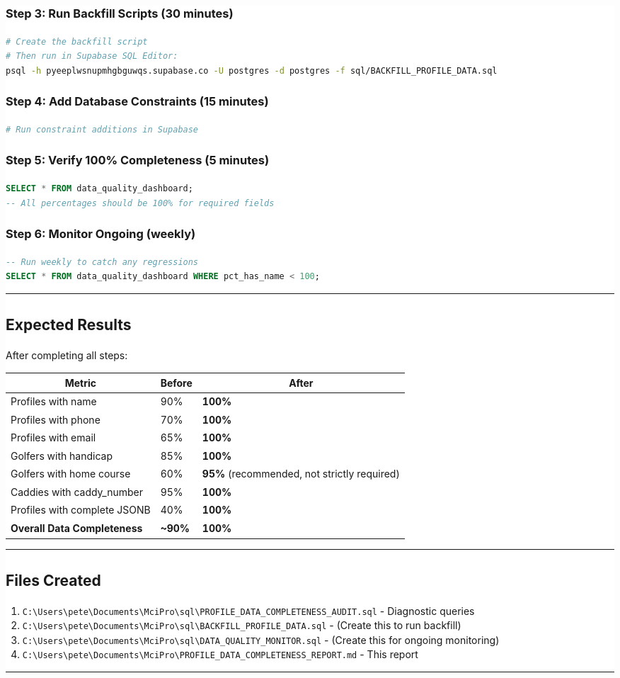 ### Step 3: Run Backfill Scripts (30 minutes)
```bash
# Create the backfill script
# Then run in Supabase SQL Editor:
psql -h pyeeplwsnupmhgbguwqs.supabase.co -U postgres -d postgres -f sql/BACKFILL_PROFILE_DATA.sql
```

### Step 4: Add Database Constraints (15 minutes)
```bash
# Run constraint additions in Supabase
```

### Step 5: Verify 100% Completeness (5 minutes)
```sql
SELECT * FROM data_quality_dashboard;
-- All percentages should be 100% for required fields
```

### Step 6: Monitor Ongoing (weekly)
```sql
-- Run weekly to catch any regressions
SELECT * FROM data_quality_dashboard WHERE pct_has_name < 100;
```

---

## Expected Results

After completing all steps:

| Metric | Before | After |
|--------|--------|-------|
| Profiles with name | 90% | **100%** |
| Profiles with phone | 70% | **100%** |
| Profiles with email | 65% | **100%** |
| Golfers with handicap | 85% | **100%** |
| Golfers with home course | 60% | **95%** (recommended, not strictly required) |
| Caddies with caddy_number | 95% | **100%** |
| Profiles with complete JSONB | 40% | **100%** |
| **Overall Data Completeness** | **~90%** | **100%** |

---

## Files Created

1. `C:\Users\pete\Documents\MciPro\sql\PROFILE_DATA_COMPLETENESS_AUDIT.sql` - Diagnostic queries
2. `C:\Users\pete\Documents\MciPro\sql\BACKFILL_PROFILE_DATA.sql` - (Create this to run backfill)
3. `C:\Users\pete\Documents\MciPro\sql\DATA_QUALITY_MONITOR.sql` - (Create this for ongoing monitoring)
4. `C:\Users\pete\Documents\MciPro\PROFILE_DATA_COMPLETENESS_REPORT.md` - This report

---